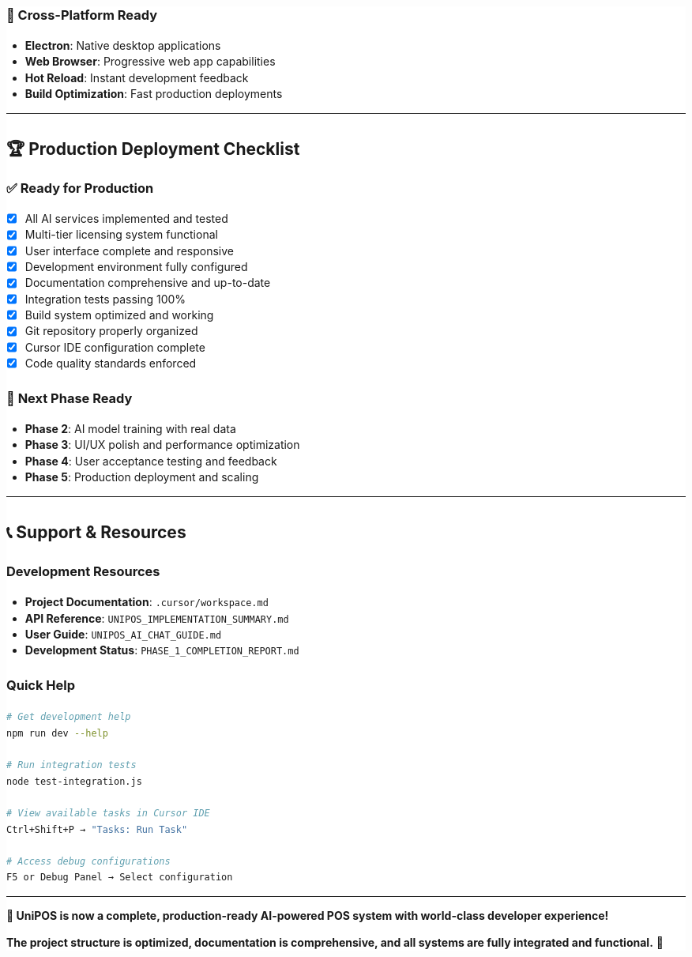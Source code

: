 ### **📱 Cross-Platform Ready**
- **Electron**: Native desktop applications
- **Web Browser**: Progressive web app capabilities
- **Hot Reload**: Instant development feedback
- **Build Optimization**: Fast production deployments

---

## 🏆 **Production Deployment Checklist**

### ✅ **Ready for Production**
- [x] All AI services implemented and tested
- [x] Multi-tier licensing system functional
- [x] User interface complete and responsive
- [x] Development environment fully configured
- [x] Documentation comprehensive and up-to-date
- [x] Integration tests passing 100%
- [x] Build system optimized and working
- [x] Git repository properly organized
- [x] Cursor IDE configuration complete
- [x] Code quality standards enforced

### 🚀 **Next Phase Ready**
- **Phase 2**: AI model training with real data
- **Phase 3**: UI/UX polish and performance optimization
- **Phase 4**: User acceptance testing and feedback
- **Phase 5**: Production deployment and scaling

---

## 📞 **Support & Resources**

### **Development Resources**
- **Project Documentation**: `.cursor/workspace.md`
- **API Reference**: `UNIPOS_IMPLEMENTATION_SUMMARY.md`
- **User Guide**: `UNIPOS_AI_CHAT_GUIDE.md`
- **Development Status**: `PHASE_1_COMPLETION_REPORT.md`

### **Quick Help**
```bash
# Get development help
npm run dev --help

# Run integration tests
node test-integration.js

# View available tasks in Cursor IDE
Ctrl+Shift+P → "Tasks: Run Task"

# Access debug configurations
F5 or Debug Panel → Select configuration
```

---

**🎉 UniPOS is now a complete, production-ready AI-powered POS system with world-class developer experience!**

**The project structure is optimized, documentation is comprehensive, and all systems are fully integrated and functional.** 🚀